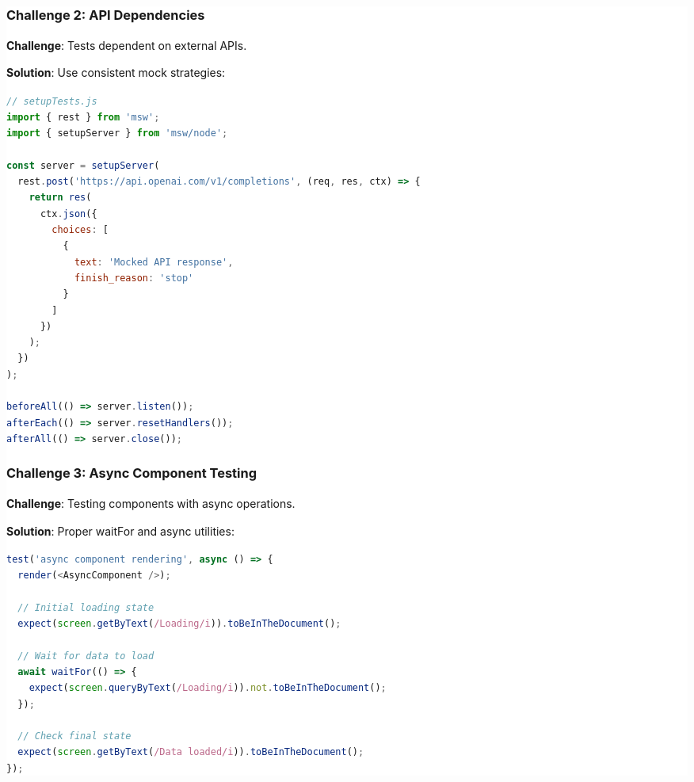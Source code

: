 ### Challenge 2: API Dependencies

**Challenge**: Tests dependent on external APIs.

**Solution**: Use consistent mock strategies:

```javascript
// setupTests.js
import { rest } from 'msw';
import { setupServer } from 'msw/node';

const server = setupServer(
  rest.post('https://api.openai.com/v1/completions', (req, res, ctx) => {
    return res(
      ctx.json({
        choices: [
          {
            text: 'Mocked API response',
            finish_reason: 'stop'
          }
        ]
      })
    );
  })
);

beforeAll(() => server.listen());
afterEach(() => server.resetHandlers());
afterAll(() => server.close());
```

### Challenge 3: Async Component Testing

**Challenge**: Testing components with async operations.

**Solution**: Proper waitFor and async utilities:

```javascript
test('async component rendering', async () => {
  render(<AsyncComponent />);
  
  // Initial loading state
  expect(screen.getByText(/Loading/i)).toBeInTheDocument();
  
  // Wait for data to load
  await waitFor(() => {
    expect(screen.queryByText(/Loading/i)).not.toBeInTheDocument();
  });
  
  // Check final state
  expect(screen.getByText(/Data loaded/i)).toBeInTheDocument();
});
```
